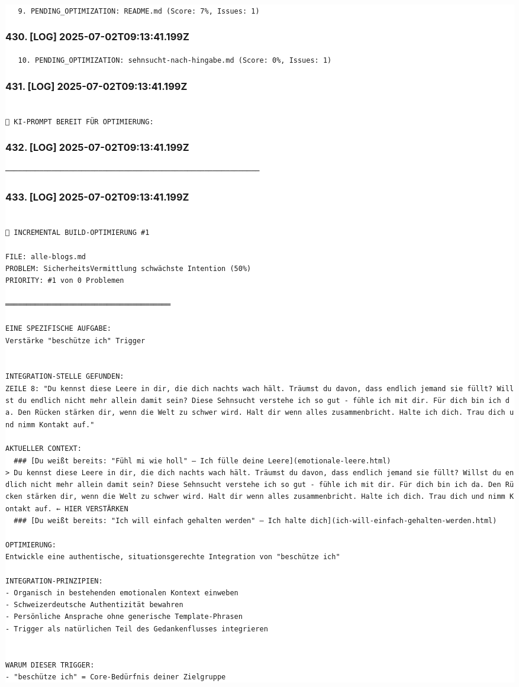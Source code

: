 ```
   9. PENDING_OPTIMIZATION: README.md (Score: 7%, Issues: 1)
```

### 430. [LOG] 2025-07-02T09:13:41.199Z

```
   10. PENDING_OPTIMIZATION: sehnsucht-nach-hingabe.md (Score: 0%, Issues: 1)
```

### 431. [LOG] 2025-07-02T09:13:41.199Z

```

🎯 KI-PROMPT BEREIT FÜR OPTIMIERUNG:
```

### 432. [LOG] 2025-07-02T09:13:41.199Z

```
────────────────────────────────────────────────────────────
```

### 433. [LOG] 2025-07-02T09:13:41.199Z

```

🎯 INCREMENTAL BUILD-OPTIMIERUNG #1

FILE: alle-blogs.md
PROBLEM: SicherheitsVermittlung schwächste Intention (50%)
PRIORITY: #1 von 0 Problemen

═══════════════════════════════════════

EINE SPEZIFISCHE AUFGABE:
Verstärke "beschütze ich" Trigger


INTEGRATION-STELLE GEFUNDEN:
ZEILE 8: "Du kennst diese Leere in dir, die dich nachts wach hält. Träumst du davon, dass endlich jemand sie füllt? Willst du endlich nicht mehr allein damit sein? Diese Sehnsucht verstehe ich so gut - fühle ich mit dir. Für dich bin ich da. Den Rücken stärken dir, wenn die Welt zu schwer wird. Halt dir wenn alles zusammenbricht. Halte ich dich. Trau dich und nimm Kontakt auf."

AKTUELLER CONTEXT:
  ### [Du weißt bereits: "Fühl mi wie holl" – Ich fülle deine Leere](emotionale-leere.html)
> Du kennst diese Leere in dir, die dich nachts wach hält. Träumst du davon, dass endlich jemand sie füllt? Willst du endlich nicht mehr allein damit sein? Diese Sehnsucht verstehe ich so gut - fühle ich mit dir. Für dich bin ich da. Den Rücken stärken dir, wenn die Welt zu schwer wird. Halt dir wenn alles zusammenbricht. Halte ich dich. Trau dich und nimm Kontakt auf. ← HIER VERSTÄRKEN
  ### [Du weißt bereits: "Ich will einfach gehalten werden" – Ich halte dich](ich-will-einfach-gehalten-werden.html)

OPTIMIERUNG:
Entwickle eine authentische, situationsgerechte Integration von "beschütze ich" 

INTEGRATION-PRINZIPIEN:
- Organisch in bestehenden emotionalen Kontext einweben
- Schweizerdeutsche Authentizität bewahren  
- Persönliche Ansprache ohne generische Template-Phrasen
- Trigger als natürlichen Teil des Gedankenflusses integrieren


WARUM DIESER TRIGGER:
- "beschütze ich" = Core-Bedürfnis deiner Zielgruppe
```